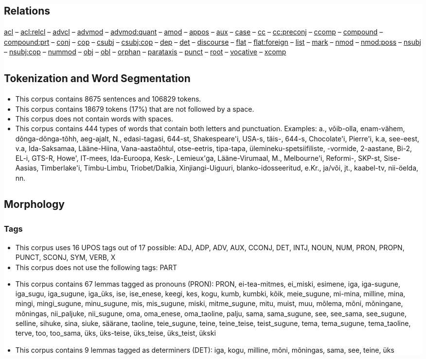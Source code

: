 ## Relations

[acl](et-dep-acl.html) – [acl:relcl](et-dep-acl-relcl.html) – [advcl](et-dep-advcl.html) – [advmod](et-dep-advmod.html) – [advmod:quant](et-dep-advmod-quant.html) – [amod](et-dep-amod.html) – [appos](et-dep-appos.html) – [aux](et-dep-aux.html) – [case](et-dep-case.html) – [cc](et-dep-cc.html) – [cc:preconj](et-dep-cc-preconj.html) – [ccomp](et-dep-ccomp.html) – [compound](et-dep-compound.html) – [compound:prt](et-dep-compound-prt.html) – [conj](et-dep-conj.html) – [cop](et-dep-cop.html) – [csubj](et-dep-csubj.html) – [csubj:cop](et-dep-csubj-cop.html) – [dep](et-dep-dep.html) – [det](et-dep-det.html) – [discourse](et-dep-discourse.html) – [flat](et-dep-flat.html) – [flat:foreign](et-dep-flat-foreign.html) – [list](et-dep-list.html) – [mark](et-dep-mark.html) – [nmod](et-dep-nmod.html) – [nmod:poss](et-dep-nmod-poss.html) – [nsubj](et-dep-nsubj.html) – [nsubj:cop](et-dep-nsubj-cop.html) – [nummod](et-dep-nummod.html) – [obj](et-dep-obj.html) – [obl](et-dep-obl.html) – [orphan](et-dep-orphan.html) – [parataxis](et-dep-parataxis.html) – [punct](et-dep-punct.html) – [root](et-dep-root.html) – [vocative](et-dep-vocative.html) – [xcomp](et-dep-xcomp.html)

<h2>Tokenization and Word Segmentation</h2>

<ul>
<li>This corpus contains 8675 sentences and 106829 tokens.</li>
<li>This corpus contains 18679 tokens (17%) that are not followed by a space.</li>
<li>This corpus does not contain words with spaces.</li>
<li>This corpus contains 444 types of words that contain both letters and punctuation. Examples: a., võib-olla, enam-vähem, dõnga-dõnga-tõhh, aeg-ajalt, N., edasi-tagasi, 644-st, Shakespeare'i, USA-s, täis-, 644-s, Chocolate'i, Pierre'i, k.a, see-eest, v.a, Ida-Saksamaa, Lääne-Hiina, Vana-aastaõhtul, otse-eetris, tipa-tapa, ülemineku-spetsiifiliste, -vormide, 2-aastane, Bi-2, EL-i, GTS-R, Howe', IT-mees, Ida-Euroopa, Kesk-, Lemieux'ga, Lääne-Virumaal, M., Melbourne'i, Reformi-, SKP-st, Sise-Aasias, Timberlake'i, Timbu-Limbu, Triobet/Dalkia, Xinjiangi-Uiguuri, blanko-idosseeritud, e.Kr., ja/või, jt., kaabel-tv, nii-öelda, nn.</li>
</ul>

<h2>Morphology</h2>

<h3>Tags</h3>

<ul>
<li>This corpus uses 16 UPOS tags out of 17 possible: <a>ADJ</a>, <a>ADP</a>, <a>ADV</a>, <a>AUX</a>, <a>CCONJ</a>, <a>DET</a>, <a>INTJ</a>, <a>NOUN</a>, <a>NUM</a>, <a>PRON</a>, <a>PROPN</a>, <a>PUNCT</a>, <a>SCONJ</a>, <a>SYM</a>, <a>VERB</a>, <a>X</a></li>
<li>This corpus does not use the following tags: PART</li>
</ul>

<ul>
<li>This corpus contains 67 lemmas tagged as pronouns (PRON): PRON, ei-tea-mitmes, ei_miski, esimene, iga, iga-sugune, iga_sugu, iga_sugune, iga_üks, ise, ise_enese, keegi, kes, kogu, kumb, kumbki, kõik, meie_sugune, mi-mina, milline, mina, mingi, mingi_sugune, minu_sugune, mis, mis_sugune, miski, mitme_sugune, mitu, muist, muu, mõlema, mõni, mõningane, mõningas, nii_paljuke, nii_sugune, oma, oma_enese, oma_taoline, palju, sama, sama_sugune, see, see_sama, see_sugune, selline, sihuke, sina, siuke, säärane, taoline, teie_sugune, teine, teine_teise, teist_sugune, tema, tema_sugune, tema_taoline, terve, too, too_sama, üks, üks-teise, üks_teise, üks_teist, ükski</li>
</ul>

<ul>
<li>This corpus contains 9 lemmas tagged as determiners (DET): iga, kogu, milline, mõni, mõningas, sama, see, teine, üks</li>
</ul>
